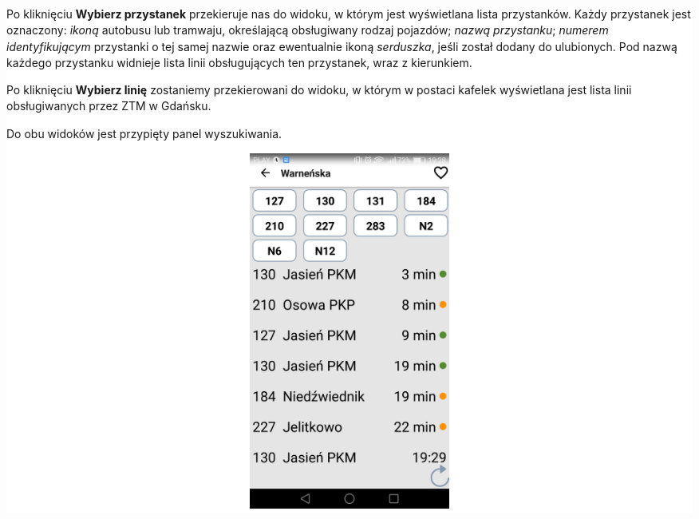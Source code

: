 Po kliknięciu **Wybierz przystanek** przekieruje nas do widoku, w którym jest wyświetlana lista przystanków. Każdy przystanek jest oznaczony: *ikoną* autobusu lub tramwaju, określającą obsługiwany rodzaj pojazdów; *nazwą przystanku*; *numerem identyfikującym* przystanki o tej samej nazwie oraz ewentualnie ikoną *serduszka*, jeśli został dodany do ulubionych. Pod nazwą każdego przystanku widnieje lista linii obsługujących ten przystanek, wraz z kierunkiem.

Po kliknięciu **Wybierz linię** zostaniemy przekierowani do widoku, w którym w postaci kafelek wyświetlana jest lista linii obsługiwanych przez ZTM w Gdańsku.

Do obu widoków jest przypięty panel wyszukiwania.

<p align = "center">
  <img width="250" src="images/img_stop_detail_all.png" title="Odjazdy z przystanku">